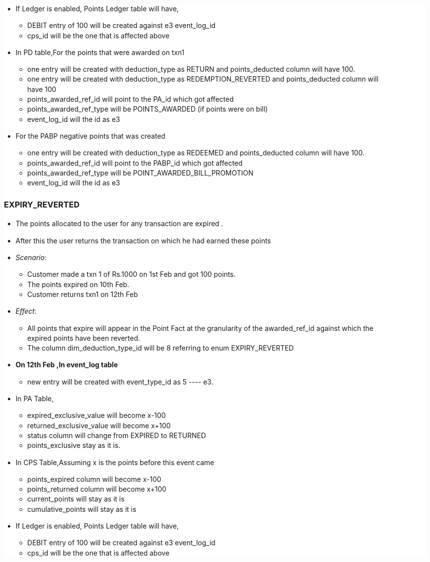 * If Ledger is enabled, Points Ledger table will have,
  * DEBIT entry of 100 will be created against e3 event\_log\_id
  * cps\_id will be the one that is affected above

* In PD table,For the points that were awarded on txn1
  * one entry will be created with deduction\_type as RETURN and points\_deducted column will have 100.
  * one entry will be created with deduction\_type as REDEMPTION\_REVERTED and points\_deducted column will\
     have 100
  * points\_awarded\_ref\_id will point to the PA\_id which got affected
  * points\_awarded\_ref\_type will be POINTS\_AWARDED (if points were on bill)
  * event\_log\_id will the id as e3

* For the PABP negative points that was created 
  * one entry will be created with deduction\_type as REDEEMED and points\_deducted column will have 100.
  * points\_awarded\_ref\_id will point to the PABP\_id which got affected
  * points\_awarded\_ref\_type will be POINT\_AWARDED\_BILL\_PROMOTION 
  * event\_log\_id will the id as e3

### EXPIRY\_REVERTED

* The points allocated to the user for any transaction are expired . 

* After this the user returns the transaction on which he had earned these points

* *Scenario*:
  * Customer made a txn 1 of Rs.1000 on 1st Feb and got 100 points. 
  * The points expired on 10th Feb.
  * Customer returns txn1 on 12th Feb

* *Effect*:
  * All points that expire will appear in the Point Fact at the granularity of the awarded\_ref\_id against which the\
    expired  points have been reverted. 
  * The column dim\_deduction\_type\_id will be 8  referring to enum EXPIRY\_REVERTED 

* **On 12th Feb ,In event\_log table**
  * new entry will be created with event\_type\_id as 5 ---- e3.

* In PA Table,
  * expired\_exclusive\_value will become x-100
  * returned\_exclusive\_value will become x+100
  * status column will change from EXPIRED to RETURNED
  * points\_exclusive stay as it is.

* In CPS Table,Assuming x is the points before this event came
  * points\_expired column will become x-100
  * points\_returned column will become x+100
  * current\_points will stay as it is
  * cumulative\_points will stay as it is

* If Ledger is enabled, Points Ledger table will have,
  * DEBIT entry of 100 will be created against e3 event\_log\_id 
  * cps\_id will be the one that is affected above
